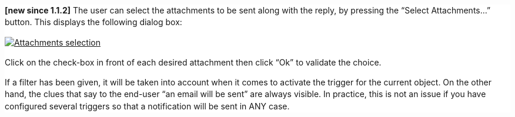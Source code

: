 **[new since 1.1.2]** The user can select the attachments to be sent along with the reply, by pressing the “Select Attachments…” button. This displays the following dialog box:

[![Attachments selection](https://www.itophub.io/wiki/media?w=400&tok=82344e&media=extensions%3Aemail-reply-screenshot5.png)](https://www.itophub.io/wiki/media?media=extensions%3Aemail-reply-screenshot5.png)

Click on the check-box in front of each desired attachment then click “Ok” to validate the choice.

If a filter has been given, it will be taken into account when it comes to activate the trigger for the current object. On the other hand, the clues that say to the end-user “an email will be sent” are always visible. In practice, this is not an issue if you have configured several triggers so that a notification will be sent in ANY case.